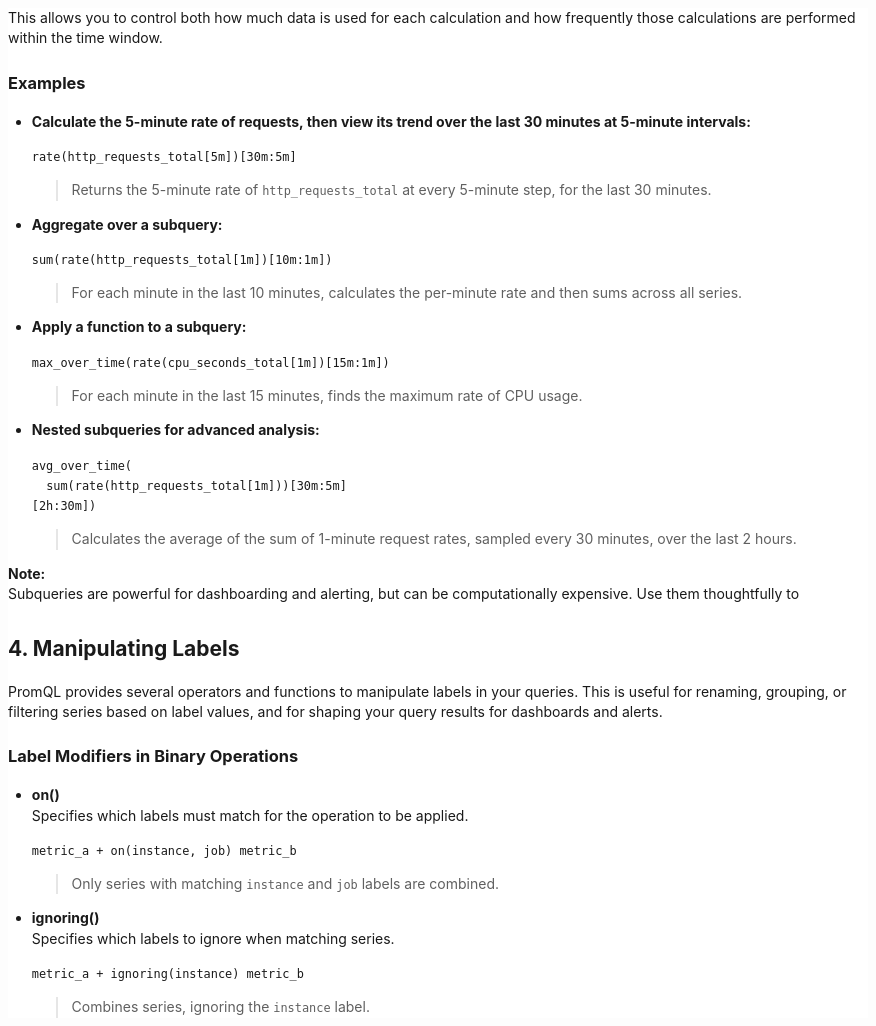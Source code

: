 This allows you to control both how much data is used for each calculation and how frequently those calculations are performed within the time window.

### **Examples**

- **Calculate the 5-minute rate of requests, then view its trend over the last 30 minutes at 5-minute intervals:**  
  ```promql
  rate(http_requests_total[5m])[30m:5m]
  ```
  > Returns the 5-minute rate of `http_requests_total` at every 5-minute step, for the last 30 minutes.

- **Aggregate over a subquery:**  
  ```promql
  sum(rate(http_requests_total[1m])[10m:1m])
  ```
  > For each minute in the last 10 minutes, calculates the per-minute rate and then sums across all series.

- **Apply a function to a subquery:**  
  ```promql
  max_over_time(rate(cpu_seconds_total[1m])[15m:1m])
  ```
  > For each minute in the last 15 minutes, finds the maximum rate of CPU usage.

- **Nested subqueries for advanced analysis:**  
  ```promql
  avg_over_time(
    sum(rate(http_requests_total[1m]))[30m:5m]
  [2h:30m])
  ```
  > Calculates the average of the sum of 1-minute request rates, sampled every 30 minutes, over the last 2 hours.

**Note:**  
Subqueries are powerful for dashboarding and alerting, but can be computationally expensive. Use them thoughtfully to

## 4. Manipulating Labels

PromQL provides several operators and functions to manipulate labels in your queries. This is useful for renaming, grouping, or filtering series based on label values, and for shaping your query results for dashboards and alerts.

### **Label Modifiers in Binary Operations**

- **on()**  
  Specifies which labels must match for the operation to be applied.
  ```promql
  metric_a + on(instance, job) metric_b
  ```
  > Only series with matching `instance` and `job` labels are combined.

- **ignoring()**  
  Specifies which labels to ignore when matching series.
  ```promql
  metric_a + ignoring(instance) metric_b
  ```
  > Combines series, ignoring the `instance` label.

